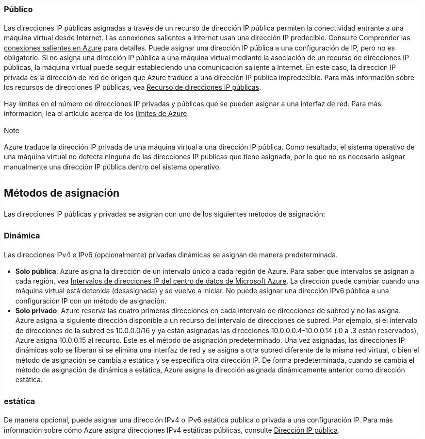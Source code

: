 ### <a name="public"></a>Público

Las direcciones IP públicas asignadas a través de un recurso de dirección IP pública permiten la conectividad entrante a una máquina virtual desde Internet. Las conexiones salientes a Internet usan una dirección IP predecible. Consulte [Comprender las conexiones salientes en Azure](../load-balancer/load-balancer-outbound-connections.md?toc=%2fazure%2fvirtual-network%2ftoc.json) para detalles. Puede asignar una dirección IP pública a una configuración de IP, pero no es obligatorio. Si no asigna una dirección IP pública a una máquina virtual mediante la asociación de un recurso de direcciones IP públicas, la máquina virtual puede seguir estableciendo una comunicación saliente a Internet. En este caso, la dirección IP privada es la dirección de red de origen que Azure traduce a una dirección IP pública impredecible. Para más información sobre los recursos de direcciones IP públicas, vea [Recurso de direcciones IP públicas](virtual-network-public-ip-address.md).

Hay límites en el número de direcciones IP privadas y públicas que se pueden asignar a una interfaz de red. Para más información, lea el artículo acerca de los [límites de Azure](../azure-resource-manager/management/azure-subscription-service-limits.md?toc=%2fazure%2fvirtual-network%2ftoc.json#azure-resource-manager-virtual-networking-limits).

> [!NOTE]
> Azure traduce la dirección IP privada de una máquina virtual a una dirección IP pública. Como resultado, el sistema operativo de una máquina virtual no detecta ninguna de las direcciones IP públicas que tiene asignada, por lo que no es necesario asignar manualmente una dirección IP pública dentro del sistema operativo.

## <a name="assignment-methods"></a>Métodos de asignación

Las direcciones IP públicas y privadas se asignan con uno de los siguientes métodos de asignación:

### <a name="dynamic"></a>Dinámica

Las direcciones IPv4 e IPv6 (opcionalmente) privadas dinámicas se asignan de manera predeterminada.

- **Solo pública**: Azure asigna la dirección de un intervalo único a cada región de Azure. Para saber qué intervalos se asignan a cada región, vea [Intervalos de direcciones IP del centro de datos de Microsoft Azure](https://www.microsoft.com/download/details.aspx?id=41653). La dirección puede cambiar cuando una máquina virtual está detenida (desasignada) y se vuelve a iniciar. No puede asignar una dirección IPv6 pública a una configuración IP con un método de asignación.
- **Solo privado**: Azure reserva las cuatro primeras direcciones en cada intervalo de direcciones de subred y no las asigna. Azure asigna la siguiente dirección disponible a un recurso del intervalo de direcciones de subred. Por ejemplo, si el intervalo de direcciones de la subred es 10.0.0.0/16 y ya están asignadas las direcciones 10.0.0.0.4-10.0.0.14 (.0 a .3 están reservados), Azure asigna 10.0.0.15 al recurso. Este es el método de asignación predeterminado. Una vez asignadas, las direcciones IP dinámicas solo se liberan si se elimina una interfaz de red y se asigna a otra subred diferente de la misma red virtual, o bien el método de asignación se cambia a estática y se especifica otra dirección IP. De forma predeterminada, cuando se cambia el método de asignación de dinámica a estática, Azure asigna la dirección asignada dinámicamente anterior como dirección estática. 

### <a name="static"></a>estática

De manera opcional, puede asignar una dirección IPv4 o IPv6 estática pública o privada a una configuración IP. Para más información sobre cómo Azure asigna direcciones IPv4 estáticas públicas, consulte [Dirección IP pública](virtual-network-public-ip-address.md).

